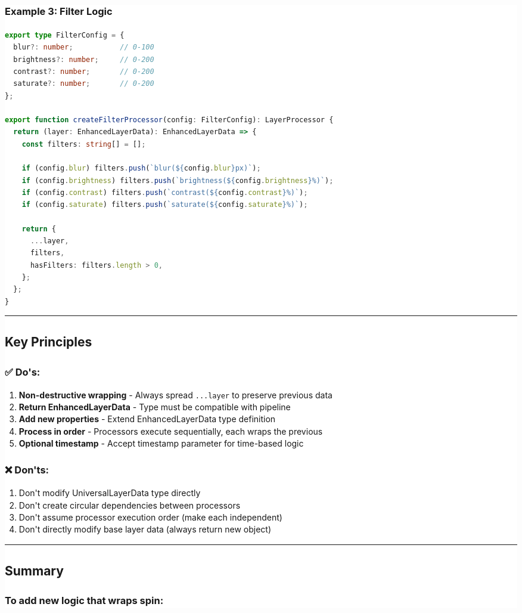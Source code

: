 ### Example 3: Filter Logic

```typescript
export type FilterConfig = {
  blur?: number;           // 0-100
  brightness?: number;     // 0-200
  contrast?: number;       // 0-200
  saturate?: number;       // 0-200
};

export function createFilterProcessor(config: FilterConfig): LayerProcessor {
  return (layer: EnhancedLayerData): EnhancedLayerData => {
    const filters: string[] = [];
    
    if (config.blur) filters.push(`blur(${config.blur}px)`);
    if (config.brightness) filters.push(`brightness(${config.brightness}%)`);
    if (config.contrast) filters.push(`contrast(${config.contrast}%)`);
    if (config.saturate) filters.push(`saturate(${config.saturate}%)`);
    
    return {
      ...layer,
      filters,
      hasFilters: filters.length > 0,
    };
  };
}
```

---

## Key Principles

### ✅ Do's:
1. **Non-destructive wrapping** - Always spread `...layer` to preserve previous data
2. **Return EnhancedLayerData** - Type must be compatible with pipeline
3. **Add new properties** - Extend EnhancedLayerData type definition
4. **Process in order** - Processors execute sequentially, each wraps the previous
5. **Optional timestamp** - Accept timestamp parameter for time-based logic

### ❌ Don'ts:
1. Don't modify UniversalLayerData type directly
2. Don't create circular dependencies between processors
3. Don't assume processor execution order (make each independent)
4. Don't directly modify base layer data (always return new object)

---

## Summary

### To add new logic that wraps spin:
